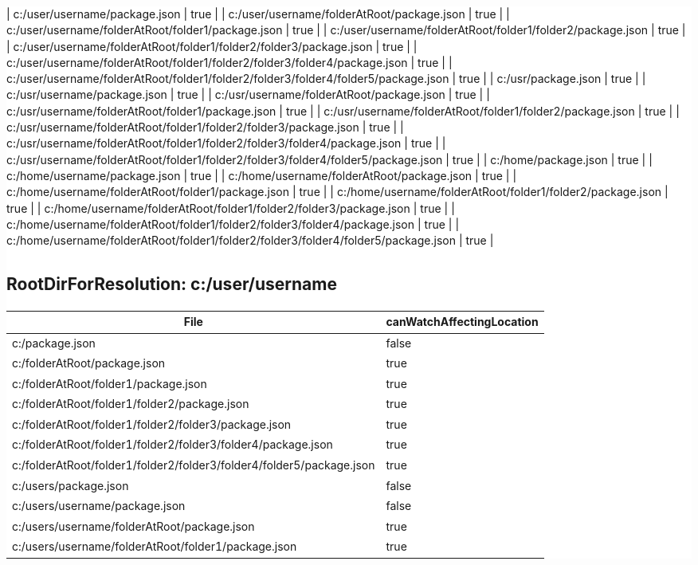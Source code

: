 | c:/user/username/package.json                                                       | true                      |
| c:/user/username/folderAtRoot/package.json                                          | true                      |
| c:/user/username/folderAtRoot/folder1/package.json                                  | true                      |
| c:/user/username/folderAtRoot/folder1/folder2/package.json                          | true                      |
| c:/user/username/folderAtRoot/folder1/folder2/folder3/package.json                  | true                      |
| c:/user/username/folderAtRoot/folder1/folder2/folder3/folder4/package.json          | true                      |
| c:/user/username/folderAtRoot/folder1/folder2/folder3/folder4/folder5/package.json  | true                      |
| c:/usr/package.json                                                                 | true                      |
| c:/usr/username/package.json                                                        | true                      |
| c:/usr/username/folderAtRoot/package.json                                           | true                      |
| c:/usr/username/folderAtRoot/folder1/package.json                                   | true                      |
| c:/usr/username/folderAtRoot/folder1/folder2/package.json                           | true                      |
| c:/usr/username/folderAtRoot/folder1/folder2/folder3/package.json                   | true                      |
| c:/usr/username/folderAtRoot/folder1/folder2/folder3/folder4/package.json           | true                      |
| c:/usr/username/folderAtRoot/folder1/folder2/folder3/folder4/folder5/package.json   | true                      |
| c:/home/package.json                                                                | true                      |
| c:/home/username/package.json                                                       | true                      |
| c:/home/username/folderAtRoot/package.json                                          | true                      |
| c:/home/username/folderAtRoot/folder1/package.json                                  | true                      |
| c:/home/username/folderAtRoot/folder1/folder2/package.json                          | true                      |
| c:/home/username/folderAtRoot/folder1/folder2/folder3/package.json                  | true                      |
| c:/home/username/folderAtRoot/folder1/folder2/folder3/folder4/package.json          | true                      |
| c:/home/username/folderAtRoot/folder1/folder2/folder3/folder4/folder5/package.json  | true                      |

## RootDirForResolution: c:/user/username

| File                                                                                | canWatchAffectingLocation |
| ----------------------------------------------------------------------------------- | ------------------------- |
| c:/package.json                                                                     | false                     |
| c:/folderAtRoot/package.json                                                        | true                      |
| c:/folderAtRoot/folder1/package.json                                                | true                      |
| c:/folderAtRoot/folder1/folder2/package.json                                        | true                      |
| c:/folderAtRoot/folder1/folder2/folder3/package.json                                | true                      |
| c:/folderAtRoot/folder1/folder2/folder3/folder4/package.json                        | true                      |
| c:/folderAtRoot/folder1/folder2/folder3/folder4/folder5/package.json                | true                      |
| c:/users/package.json                                                               | false                     |
| c:/users/username/package.json                                                      | false                     |
| c:/users/username/folderAtRoot/package.json                                         | true                      |
| c:/users/username/folderAtRoot/folder1/package.json                                 | true                      |